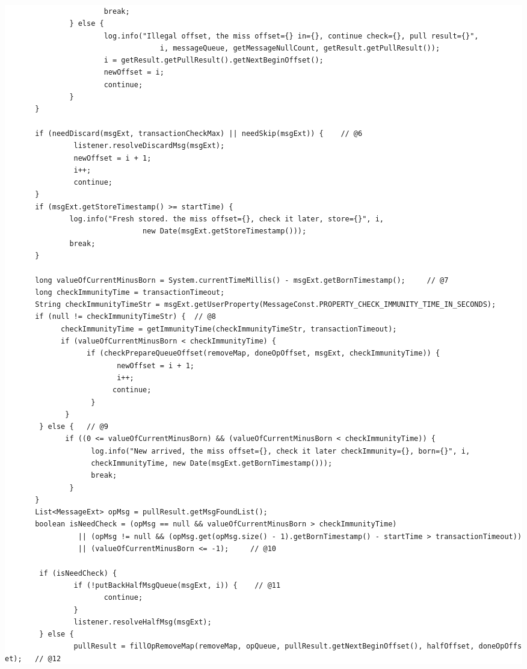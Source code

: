 ```
                       break;
               } else {
                       log.info("Illegal offset, the miss offset={} in={}, continue check={}, pull result={}",
                                    i, messageQueue, getMessageNullCount, getResult.getPullResult());
                       i = getResult.getPullResult().getNextBeginOffset();
                       newOffset = i;
                       continue;
               }
       }

       if (needDiscard(msgExt, transactionCheckMax) || needSkip(msgExt)) {    // @6
                listener.resolveDiscardMsg(msgExt);
                newOffset = i + 1;
                i++;
                continue;
       }
       if (msgExt.getStoreTimestamp() >= startTime) {
               log.info("Fresh stored. the miss offset={}, check it later, store={}", i,
                                new Date(msgExt.getStoreTimestamp()));
               break;
       }

       long valueOfCurrentMinusBorn = System.currentTimeMillis() - msgExt.getBornTimestamp();     // @7
       long checkImmunityTime = transactionTimeout;                                                                           
       String checkImmunityTimeStr = msgExt.getUserProperty(MessageConst.PROPERTY_CHECK_IMMUNITY_TIME_IN_SECONDS);
       if (null != checkImmunityTimeStr) {  // @8
             checkImmunityTime = getImmunityTime(checkImmunityTimeStr, transactionTimeout);
             if (valueOfCurrentMinusBorn < checkImmunityTime) {
                   if (checkPrepareQueueOffset(removeMap, doneOpOffset, msgExt, checkImmunityTime)) {
                          newOffset = i + 1;
                          i++;
                         continue;
                    }
              }
        } else {   // @9
              if ((0 <= valueOfCurrentMinusBorn) && (valueOfCurrentMinusBorn < checkImmunityTime)) {
                    log.info("New arrived, the miss offset={}, check it later checkImmunity={}, born={}", i,
                    checkImmunityTime, new Date(msgExt.getBornTimestamp()));
                    break;
               }
       }
       List<MessageExt> opMsg = pullResult.getMsgFoundList();
       boolean isNeedCheck = (opMsg == null && valueOfCurrentMinusBorn > checkImmunityTime)
                 || (opMsg != null && (opMsg.get(opMsg.size() - 1).getBornTimestamp() - startTime > transactionTimeout))
                 || (valueOfCurrentMinusBorn <= -1);     // @10

        if (isNeedCheck) {
                if (!putBackHalfMsgQueue(msgExt, i)) {    // @11
                       continue;
                }
                listener.resolveHalfMsg(msgExt);
        } else {
                pullResult = fillOpRemoveMap(removeMap, opQueue, pullResult.getNextBeginOffset(), halfOffset, doneOpOffset);   // @12
```